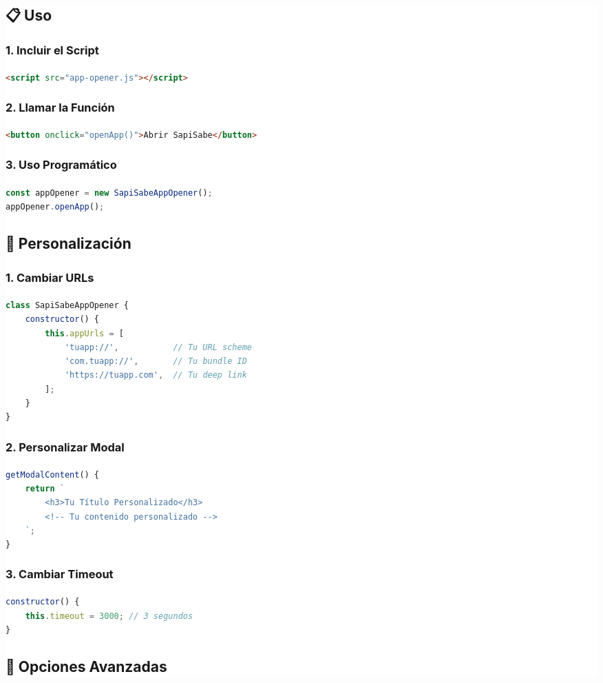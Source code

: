 ## 📋 Uso

### 1. Incluir el Script
```html
<script src="app-opener.js"></script>
```

### 2. Llamar la Función
```html
<button onclick="openApp()">Abrir SapiSabe</button>
```

### 3. Uso Programático
```javascript
const appOpener = new SapiSabeAppOpener();
appOpener.openApp();
```

## 🎨 Personalización

### 1. Cambiar URLs
```javascript
class SapiSabeAppOpener {
    constructor() {
        this.appUrls = [
            'tuapp://',           // Tu URL scheme
            'com.tuapp://',       // Tu bundle ID
            'https://tuapp.com',  // Tu deep link
        ];
    }
}
```

### 2. Personalizar Modal
```javascript
getModalContent() {
    return `
        <h3>Tu Título Personalizado</h3>
        <!-- Tu contenido personalizado -->
    `;
}
```

### 3. Cambiar Timeout
```javascript
constructor() {
    this.timeout = 3000; // 3 segundos
}
```

## 🔧 Opciones Avanzadas
